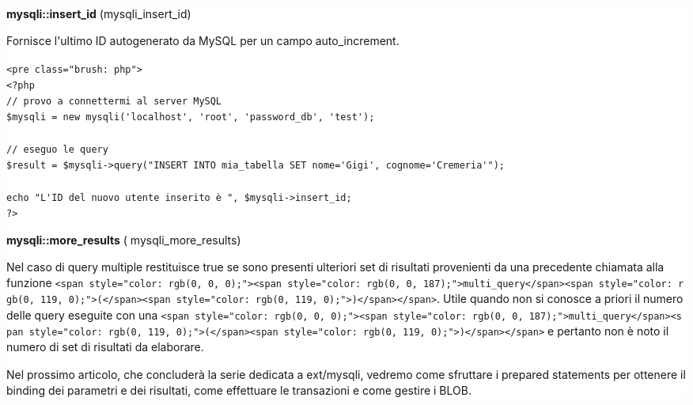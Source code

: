  **mysqli::insert\_id**
 (mysqli\_insert\_id)

 Fornisce l'ultimo ID autogenerato da MySQL per un campo auto\_increment.

 ```
<pre class="brush: php">
<?php 
// provo a connettermi al server MySQL
$mysqli = new mysqli('localhost', 'root', 'password_db', 'test');

// eseguo le query
$result = $mysqli->query("INSERT INTO mia_tabella SET nome='Gigi', cognome='Cremeria'");

echo "L'ID del nuovo utente inserito è ", $mysqli->insert_id;
?>
```

 **mysqli::more\_results**
 ( mysqli\_more\_results)

 Nel caso di query multiple restituisce true se sono presenti ulteriori set di risultati provenienti da una precedente chiamata alla funzione `<span style="color: rgb(0, 0, 0);"><span style="color: rgb(0, 0, 187);">multi_query</span><span style="color: rgb(0, 119, 0);">(</span><span style="color: rgb(0, 119, 0);">)</span></span>`. Utile quando non si conosce a priori il numero delle query eseguite con una `<span style="color: rgb(0, 0, 0);"><span style="color: rgb(0, 0, 187);">multi_query</span><span style="color: rgb(0, 119, 0);">(</span><span style="color: rgb(0, 119, 0);">)</span></span>` e pertanto non è noto il numero di set di risultati da elaborare.

 Nel prossimo articolo, che concluderà la serie dedicata a ext/mysqli, vedremo come sfruttare i prepared statements per ottenere il binding dei parametri e dei risultati, come effettuare le transazioni e come gestire i BLOB.